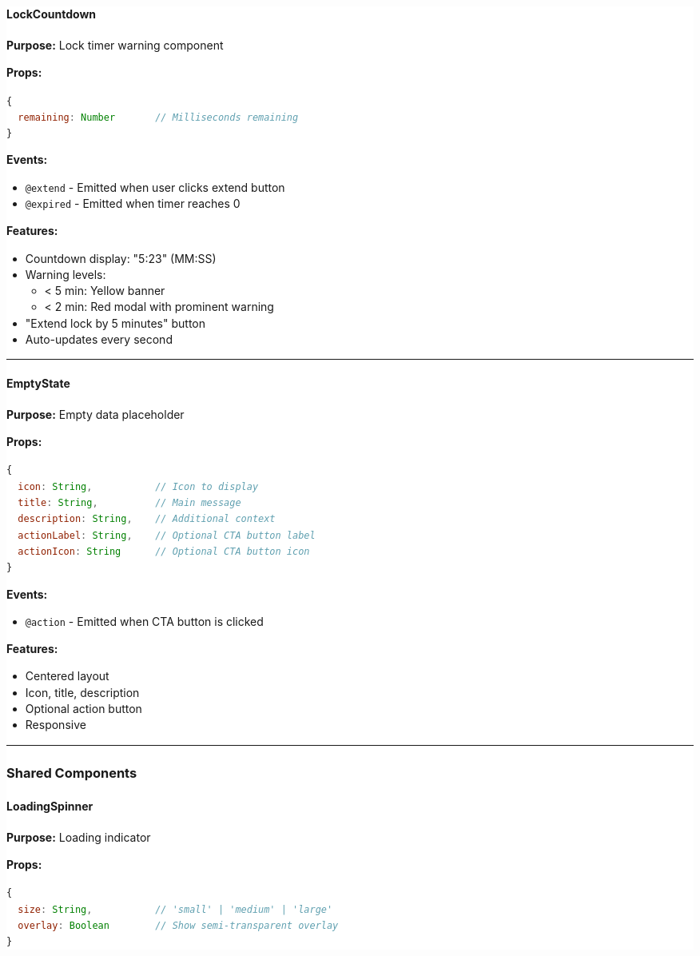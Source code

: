 #### LockCountdown
**Purpose:** Lock timer warning component

**Props:**
```javascript
{
  remaining: Number       // Milliseconds remaining
}
```

**Events:**
- `@extend` - Emitted when user clicks extend button
- `@expired` - Emitted when timer reaches 0

**Features:**
- Countdown display: "5:23" (MM:SS)
- Warning levels:
  - < 5 min: Yellow banner
  - < 2 min: Red modal with prominent warning
- "Extend lock by 5 minutes" button
- Auto-updates every second

---

#### EmptyState
**Purpose:** Empty data placeholder

**Props:**
```javascript
{
  icon: String,           // Icon to display
  title: String,          // Main message
  description: String,    // Additional context
  actionLabel: String,    // Optional CTA button label
  actionIcon: String      // Optional CTA button icon
}
```

**Events:**
- `@action` - Emitted when CTA button is clicked

**Features:**
- Centered layout
- Icon, title, description
- Optional action button
- Responsive

---

### Shared Components

#### LoadingSpinner
**Purpose:** Loading indicator

**Props:**
```javascript
{
  size: String,           // 'small' | 'medium' | 'large'
  overlay: Boolean        // Show semi-transparent overlay
}
```

